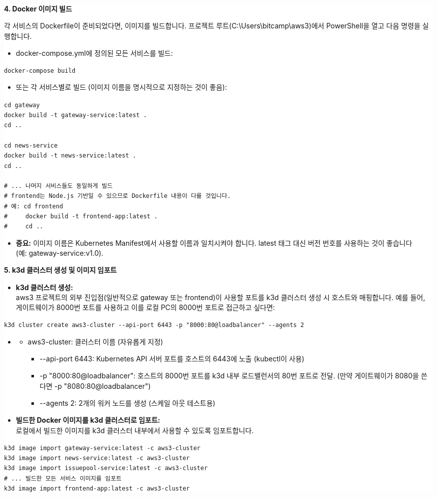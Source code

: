 **4. Docker 이미지 빌드**

각 서비스의 Dockerfile이 준비되었다면, 이미지를 빌드합니다. 프로젝트 루트(C:\Users\bitcamp\aws3)에서 PowerShell을 열고 다음 명령을 실행합니다.

- docker-compose.yml에 정의된 모든 서비스를 빌드:
```
docker-compose build
```

- 또는 각 서비스별로 빌드 (이미지 이름을 명시적으로 지정하는 것이 좋음):
```
cd gateway
docker build -t gateway-service:latest .
cd ..

cd news-service
docker build -t news-service:latest .
cd ..

# ... 나머지 서비스들도 동일하게 빌드
# frontend는 Node.js 기반일 수 있으므로 Dockerfile 내용이 다를 것입니다.
# 예: cd frontend
#     docker build -t frontend-app:latest .
#     cd ..
```

- **중요:** 이미지 이름은 Kubernetes Manifest에서 사용할 이름과 일치시켜야 합니다. latest 태그 대신 버전 번호를 사용하는 것이 좋습니다 (예: gateway-service:v1.0).
    

**5. k3d 클러스터 생성 및 이미지 임포트**

- **k3d 클러스터 생성:**  
    aws3 프로젝트의 외부 진입점(일반적으로 gateway 또는 frontend)이 사용할 포트를 k3d 클러스터 생성 시 호스트와 매핑합니다. 예를 들어, 게이트웨이가 8000번 포트를 사용하고 이를 로컬 PC의 8000번 포트로 접근하고 싶다면:

```
k3d cluster create aws3-cluster --api-port 6443 -p "8000:80@loadbalancer" --agents 2
```


- - aws3-cluster: 클러스터 이름 (자유롭게 지정)
        
    - --api-port 6443: Kubernetes API 서버 포트를 호스트의 6443에 노출 (kubectl이 사용)
        
    - -p "8000:80@loadbalancer": 호스트의 8000번 포트를 k3d 내부 로드밸런서의 80번 포트로 전달. (만약 게이트웨이가 8080을 쓴다면 -p "8080:80@loadbalancer")
        
    - --agents 2: 2개의 워커 노드를 생성 (스케일 아웃 테스트용)
        
- **빌드한 Docker 이미지를 k3d 클러스터로 임포트:**  
    로컬에서 빌드한 이미지를 k3d 클러스터 내부에서 사용할 수 있도록 임포트합니다.

```
k3d image import gateway-service:latest -c aws3-cluster
k3d image import news-service:latest -c aws3-cluster
k3d image import issuepool-service:latest -c aws3-cluster
# ... 빌드한 모든 서비스 이미지를 임포트
k3d image import frontend-app:latest -c aws3-cluster
```
